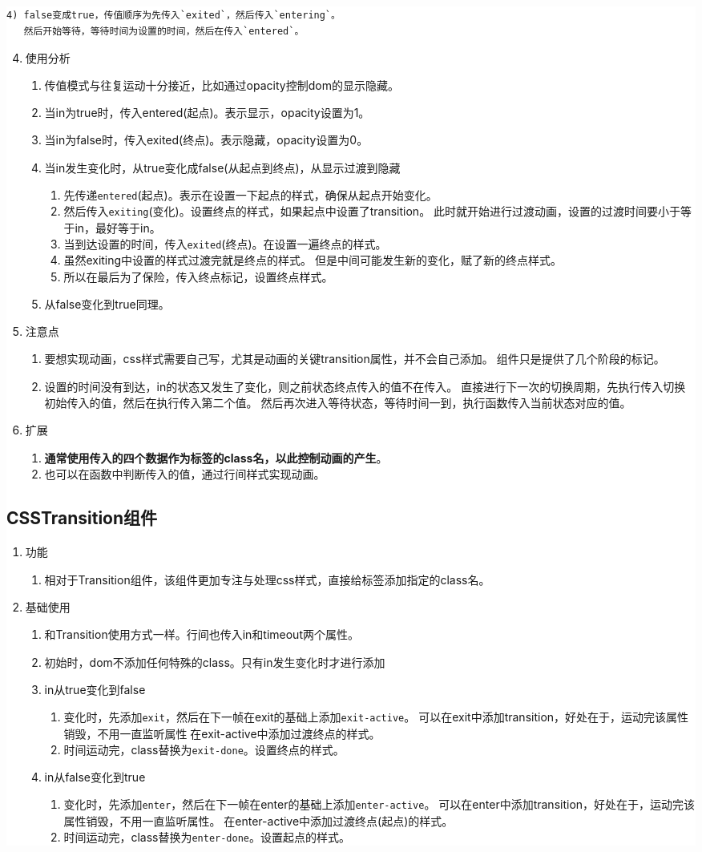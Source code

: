     4) false变成true，传值顺序为先传入`exited`，然后传入`entering`。
       然后开始等待，等待时间为设置的时间，然后在传入`entered`。


4. 使用分析
    1) 传值模式与往复运动十分接近，比如通过opacity控制dom的显示隐藏。

    2) 当in为true时，传入entered(起点)。表示显示，opacity设置为1。
    3) 当in为false时，传入exited(终点)。表示隐藏，opacity设置为0。
    
    4) 当in发生变化时，从true变化成false(从起点到终点)，从显示过渡到隐藏
       1) 先传递`entered`(起点)。表示在设置一下起点的样式，确保从起点开始变化。
       2) 然后传入`exiting`(变化)。设置终点的样式，如果起点中设置了transition。
       此时就开始进行过渡动画，设置的过渡时间要小于等于in，最好等于in。
       3) 当到达设置的时间，传入`exited`(终点)。在设置一遍终点的样式。
       4) 虽然exiting中设置的样式过渡完就是终点的样式。
       但是中间可能发生新的变化，赋了新的终点样式。
       5) 所以在最后为了保险，传入终点标记，设置终点样式。
    
    5) 从false变化到true同理。

5. 注意点
    1) 要想实现动画，css样式需要自己写，尤其是动画的关键transition属性，并不会自己添加。
    组件只是提供了几个阶段的标记。
    
    2) 设置的时间没有到达，in的状态又发生了变化，则之前状态终点传入的值不在传入。
       直接进行下一次的切换周期，先执行传入切换初始传入的值，然后在执行传入第二个值。
       然后再次进入等待状态，等待时间一到，执行函数传入当前状态对应的值。


6. 扩展
    1) **通常使用传入的四个数据作为标签的class名，以此控制动画的产生**。
    2) 也可以在函数中判断传入的值，通过行间样式实现动画。



## CSSTransition组件

1. 功能
    1) 相对于Transition组件，该组件更加专注与处理css样式，直接给标签添加指定的class名。

2. 基础使用
    1) 和Transition使用方式一样。行间也传入in和timeout两个属性。
    2) 初始时，dom不添加任何特殊的class。只有in发生变化时才进行添加
    
    3) in从true变化到false
       1) 变化时，先添加`exit`，然后在下一帧在exit的基础上添加`exit-active`。
          可以在exit中添加transition，好处在于，运动完该属性销毁，不用一直监听属性
          在exit-active中添加过渡终点的样式。
       2) 时间运动完，class替换为`exit-done`。设置终点的样式。

    4) in从false变化到true
       1) 变化时，先添加`enter`，然后在下一帧在enter的基础上添加`enter-active`。
          可以在enter中添加transition，好处在于，运动完该属性销毁，不用一直监听属性。
          在enter-active中添加过渡终点(起点)的样式。
       3) 时间运动完，class替换为`enter-done`。设置起点的样式。

